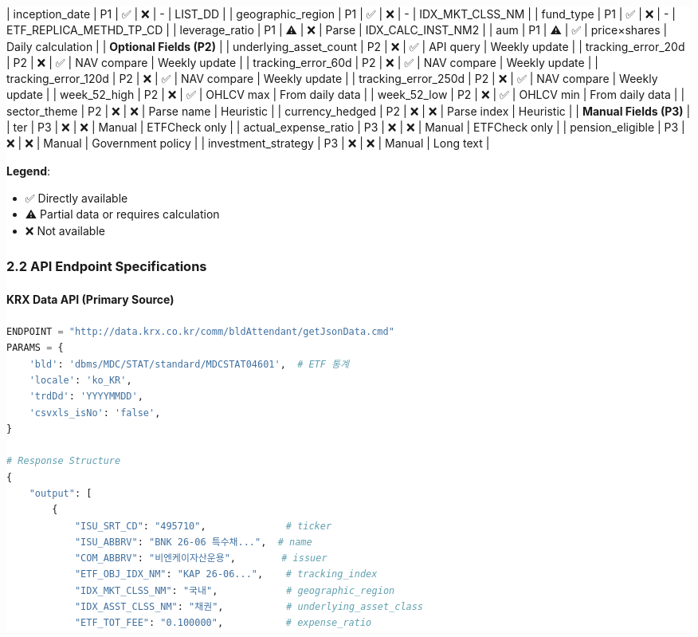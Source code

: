 | inception_date | P1 | ✅ | ❌ | - | LIST_DD |
| geographic_region | P1 | ✅ | ❌ | - | IDX_MKT_CLSS_NM |
| fund_type | P1 | ✅ | ❌ | - | ETF_REPLICA_METHD_TP_CD |
| leverage_ratio | P1 | ⚠️ | ❌ | Parse | IDX_CALC_INST_NM2 |
| aum | P1 | ⚠️ | ✅ | price×shares | Daily calculation |
| **Optional Fields (P2)** |
| underlying_asset_count | P2 | ❌ | ✅ | API query | Weekly update |
| tracking_error_20d | P2 | ❌ | ✅ | NAV compare | Weekly update |
| tracking_error_60d | P2 | ❌ | ✅ | NAV compare | Weekly update |
| tracking_error_120d | P2 | ❌ | ✅ | NAV compare | Weekly update |
| tracking_error_250d | P2 | ❌ | ✅ | NAV compare | Weekly update |
| week_52_high | P2 | ❌ | ✅ | OHLCV max | From daily data |
| week_52_low | P2 | ❌ | ✅ | OHLCV min | From daily data |
| sector_theme | P2 | ❌ | ❌ | Parse name | Heuristic |
| currency_hedged | P2 | ❌ | ❌ | Parse index | Heuristic |
| **Manual Fields (P3)** |
| ter | P3 | ❌ | ❌ | Manual | ETFCheck only |
| actual_expense_ratio | P3 | ❌ | ❌ | Manual | ETFCheck only |
| pension_eligible | P3 | ❌ | ❌ | Manual | Government policy |
| investment_strategy | P3 | ❌ | ❌ | Manual | Long text |

**Legend**:
- ✅ Directly available
- ⚠️ Partial data or requires calculation
- ❌ Not available

### 2.2 API Endpoint Specifications

#### KRX Data API (Primary Source)

```python
ENDPOINT = "http://data.krx.co.kr/comm/bldAttendant/getJsonData.cmd"
PARAMS = {
    'bld': 'dbms/MDC/STAT/standard/MDCSTAT04601',  # ETF 통계
    'locale': 'ko_KR',
    'trdDd': 'YYYYMMDD',
    'csvxls_isNo': 'false',
}

# Response Structure
{
    "output": [
        {
            "ISU_SRT_CD": "495710",              # ticker
            "ISU_ABBRV": "BNK 26-06 특수채...",  # name
            "COM_ABBRV": "비엔케이자산운용",        # issuer
            "ETF_OBJ_IDX_NM": "KAP 26-06...",    # tracking_index
            "IDX_MKT_CLSS_NM": "국내",            # geographic_region
            "IDX_ASST_CLSS_NM": "채권",           # underlying_asset_class
            "ETF_TOT_FEE": "0.100000",           # expense_ratio
```